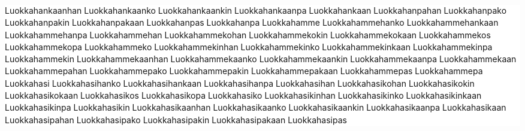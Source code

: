 Luokkahankaanhan
Luokkahankaanko
Luokkahankaankin
Luokkahankaanpa
Luokkahankaan
Luokkahanpahan
Luokkahanpako
Luokkahanpakin
Luokkahanpakaan
Luokkahanpas
Luokkahanpa
Luokkahamme
Luokkahammehanko
Luokkahammehankaan
Luokkahammehanpa
Luokkahammehan
Luokkahammekohan
Luokkahammekokin
Luokkahammekokaan
Luokkahammekos
Luokkahammekopa
Luokkahammeko
Luokkahammekinhan
Luokkahammekinko
Luokkahammekinkaan
Luokkahammekinpa
Luokkahammekin
Luokkahammekaanhan
Luokkahammekaanko
Luokkahammekaankin
Luokkahammekaanpa
Luokkahammekaan
Luokkahammepahan
Luokkahammepako
Luokkahammepakin
Luokkahammepakaan
Luokkahammepas
Luokkahammepa
Luokkahasi
Luokkahasihanko
Luokkahasihankaan
Luokkahasihanpa
Luokkahasihan
Luokkahasikohan
Luokkahasikokin
Luokkahasikokaan
Luokkahasikos
Luokkahasikopa
Luokkahasiko
Luokkahasikinhan
Luokkahasikinko
Luokkahasikinkaan
Luokkahasikinpa
Luokkahasikin
Luokkahasikaanhan
Luokkahasikaanko
Luokkahasikaankin
Luokkahasikaanpa
Luokkahasikaan
Luokkahasipahan
Luokkahasipako
Luokkahasipakin
Luokkahasipakaan
Luokkahasipas